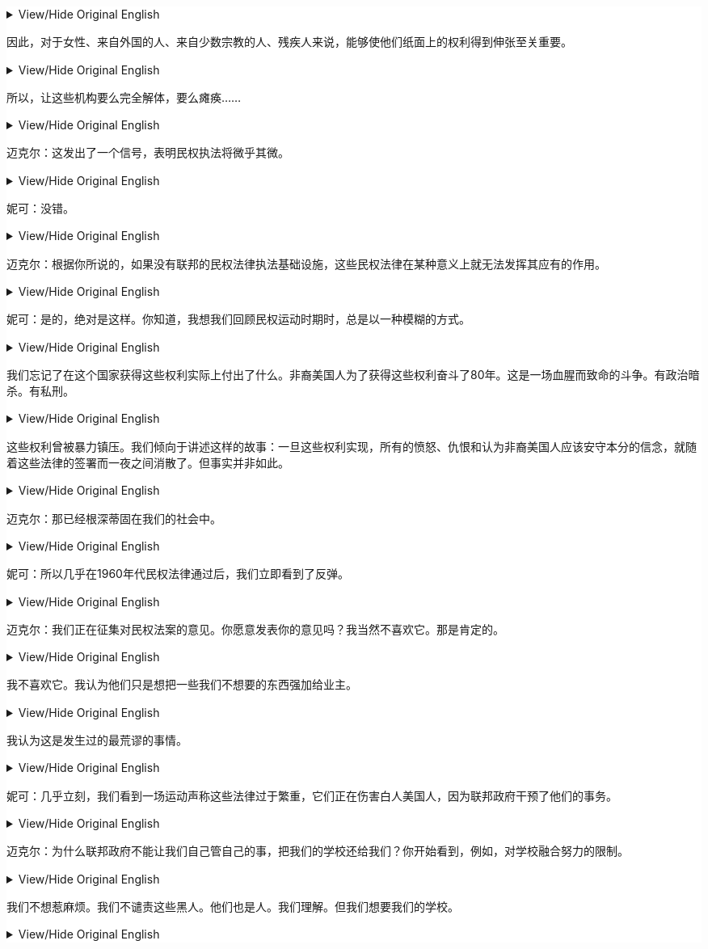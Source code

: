 <details><summary>View/Hide Original English</summary></details>

因此，对于女性、来自外国的人、来自少数宗教的人、残疾人来说，能够使他们纸面上的权利得到伸张至关重要。

<details><summary>View/Hide Original English</summary></details>

所以，让这些机构要么完全解体，要么瘫痪……

<details><summary>View/Hide Original English</summary></details>

迈克尔：这发出了一个信号，表明民权执法将微乎其微。

<details><summary>View/Hide Original English</summary></details>

妮可：没错。

<details><summary>View/Hide Original English</summary></details>

迈克尔：根据你所说的，如果没有联邦的民权法律执法基础设施，这些民权法律在某种意义上就无法发挥其应有的作用。

<details><summary>View/Hide Original English</summary></details>

妮可：是的，绝对是这样。你知道，我想我们回顾民权运动时期时，总是以一种模糊的方式。

<details><summary>View/Hide Original English</summary></details>

我们忘记了在这个国家获得这些权利实际上付出了什么。非裔美国人为了获得这些权利奋斗了80年。这是一场血腥而致命的斗争。有政治暗杀。有私刑。

<details><summary>View/Hide Original English</summary></details>

这些权利曾被暴力镇压。我们倾向于讲述这样的故事：一旦这些权利实现，所有的愤怒、仇恨和认为非裔美国人应该安守本分的信念，就随着这些法律的签署而一夜之间消散了。但事实并非如此。

<details><summary>View/Hide Original English</summary></details>

迈克尔：那已经根深蒂固在我们的社会中。

<details><summary>View/Hide Original English</summary></details>

妮可：所以几乎在1960年代民权法律通过后，我们立即看到了反弹。

<details><summary>View/Hide Original English</summary></details>

迈克尔：我们正在征集对民权法案的意见。你愿意发表你的意见吗？我当然不喜欢它。那是肯定的。

<details><summary>View/Hide Original English</summary></details>

我不喜欢它。我认为他们只是想把一些我们不想要的东西强加给业主。

<details><summary>View/Hide Original English</summary></details>

我认为这是发生过的最荒谬的事情。

<details><summary>View/Hide Original English</summary></details>

妮可：几乎立刻，我们看到一场运动声称这些法律过于繁重，它们正在伤害白人美国人，因为联邦政府干预了他们的事务。

<details><summary>View/Hide Original English</summary></details>

迈克尔：为什么联邦政府不能让我们自己管自己的事，把我们的学校还给我们？你开始看到，例如，对学校融合努力的限制。

<details><summary>View/Hide Original English</summary></details>

我们不想惹麻烦。我们不谴责这些黑人。他们也是人。我们理解。但我们想要我们的学校。

<details><summary>View/Hide Original English</summary></details>

